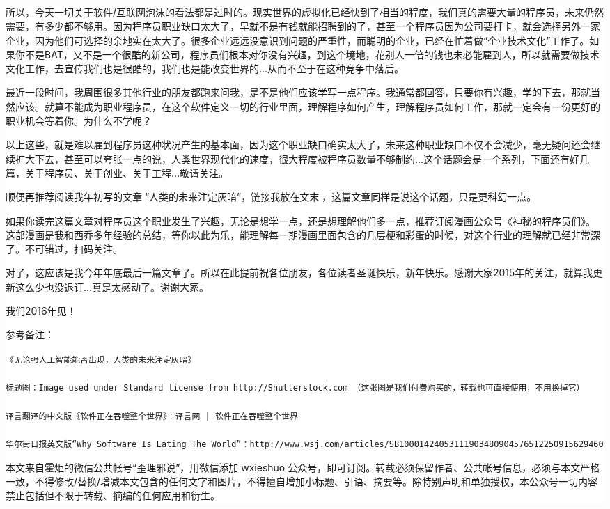 
所以，今天一切关于软件/互联网泡沫的看法都是过时的。现实世界的虚拟化已经快到了相当的程度，我们真的需要大量的程序员，未来仍然需要，有多少都不够用。因为程序员职业缺口太大了，早就不是有钱就能招聘到的了，甚至一个程序员因为公司要打卡，就会选择另外一家企业，因为他们可选择的余地实在太大了。很多企业远远没意识到问题的严重性，而聪明的企业，已经在忙着做“企业技术文化”工作了。如果你不是BAT，又不是一个很酷的新公司，程序员们根本对你没有兴趣，到这个境地，花别人一倍的钱也未必能雇到人，所以就需要做技术文化工作，去宣传我们也是很酷的，我们也是能改变世界的…从而不至于在这种竞争中落后。

最近一段时间，我周围很多其他行业的朋友都跑来问我，是不是他们应该学写一点程序。我通常都回答，只要你有兴趣，学的下去，那就当然应该。就算不能成为职业程序员，在这个软件定义一切的行业里面，理解程序如何产生，理解程序员如何工作，那就一定会有一份更好的职业机会等着你。为什么不学呢？

以上这些，就是难以雇到程序员这种状况产生的基本面，因为这个职业缺口确实太大了，未来这种职业缺口不仅不会减少，毫无疑问还会继续扩大下去，甚至可以夸张一点的说，人类世界现代化的速度，很大程度被程序员数量不够制约…这个话题会是一个系列，下面还有好几篇，关于程序员、关于创业、关于工程…敬请关注。

顺便再推荐阅读我年初写的文章 “人类的未来注定灰暗”，链接我放在文末 ，这篇文章同样是说这个话题，只是更科幻一点。

如果你读完这篇文章对程序员这个职业发生了兴趣，无论是想学一点，还是想理解他们多一点，推荐订阅漫画公众号《神秘的程序员们》。这部漫画是我和西乔多年经验的总结，等你以此为乐，能理解每一期漫画里面包含的几层梗和彩蛋的时候，对这个行业的理解就已经非常深了。不可错过，扫码关注。



对了，这应该是我今年年底最后一篇文章了。所以在此提前祝各位朋友，各位读者圣诞快乐，新年快乐。感谢大家2015年的关注，就算我更新这么少也没退订…真是太感动了。谢谢大家。

我们2016年见！


参考备注：

    《无论强人工智能能否出现，人类的未来注定灰暗》

    标题图：Image used under Standard license from http://Shutterstock.com （这张图是我们付费购买的，转载也可直接使用，不用换掉它）

    译言翻译的中文版《软件正在吞噬整个世界》：译言网 | 软件正在吞噬整个世界

    华尔街日报英文版“Why Software Is Eating The World”：http://www.wsj.com/articles/SB10001424053111903480904576512250915629460



本文来自霍炬的微信公共帐号“歪理邪说”，用微信添加 wxieshuo 公众号，即可订阅。转载必须保留作者、公共帐号信息，必须与本文严格一致，不得修改/替换/增减本文包含的任何文字和图片，不得擅自增加小标题、引语、摘要等。除特别声明和单独授权，本公众号一切内容禁止包括但不限于转载、摘编的任何应用和衍生。

